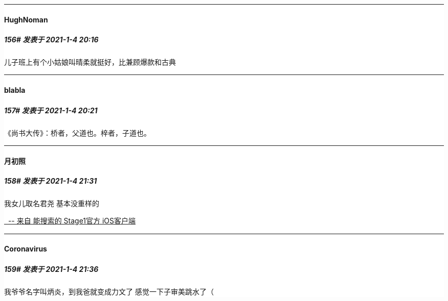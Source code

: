 





*****

####  HughNoman  
##### 156#       发表于 2021-1-4 20:16




儿子班上有个小姑娘叫晴柔就挺好，比兼顾爆款和古典







*****

####  blabla  
##### 157#       发表于 2021-1-4 20:21




《尚书大传》：桥者，父道也。梓者，子道也。







*****

####  月初照  
##### 158#       发表于 2021-1-4 21:31




我女儿取名君尧 基本没重样的

[  -- 来自 能搜索的 Stage1官方 iOS客户端](https://itunes.apple.com/fi/app/saraba1st/id1221237470?mt=8)







*****

####  Coronavirus  
##### 159#       发表于 2021-1-4 21:36




我爷爷名字叫炳炎，到我爸就变成力文了
感觉一下子审美跳水了（




